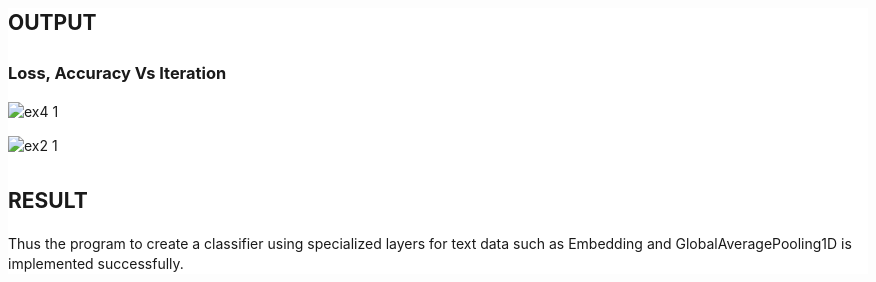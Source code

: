 ## OUTPUT
### Loss, Accuracy Vs Iteration

![ex4 1](https://github.com/user-attachments/assets/62a41ece-54de-4b75-953f-51ab494630b2)

![ex2 1](https://github.com/user-attachments/assets/6133abf2-dd35-49b5-b7d7-7edd198a3f33)

## RESULT
Thus the program to create a classifier using specialized layers for text data such as Embedding and GlobalAveragePooling1D is implemented successfully.

